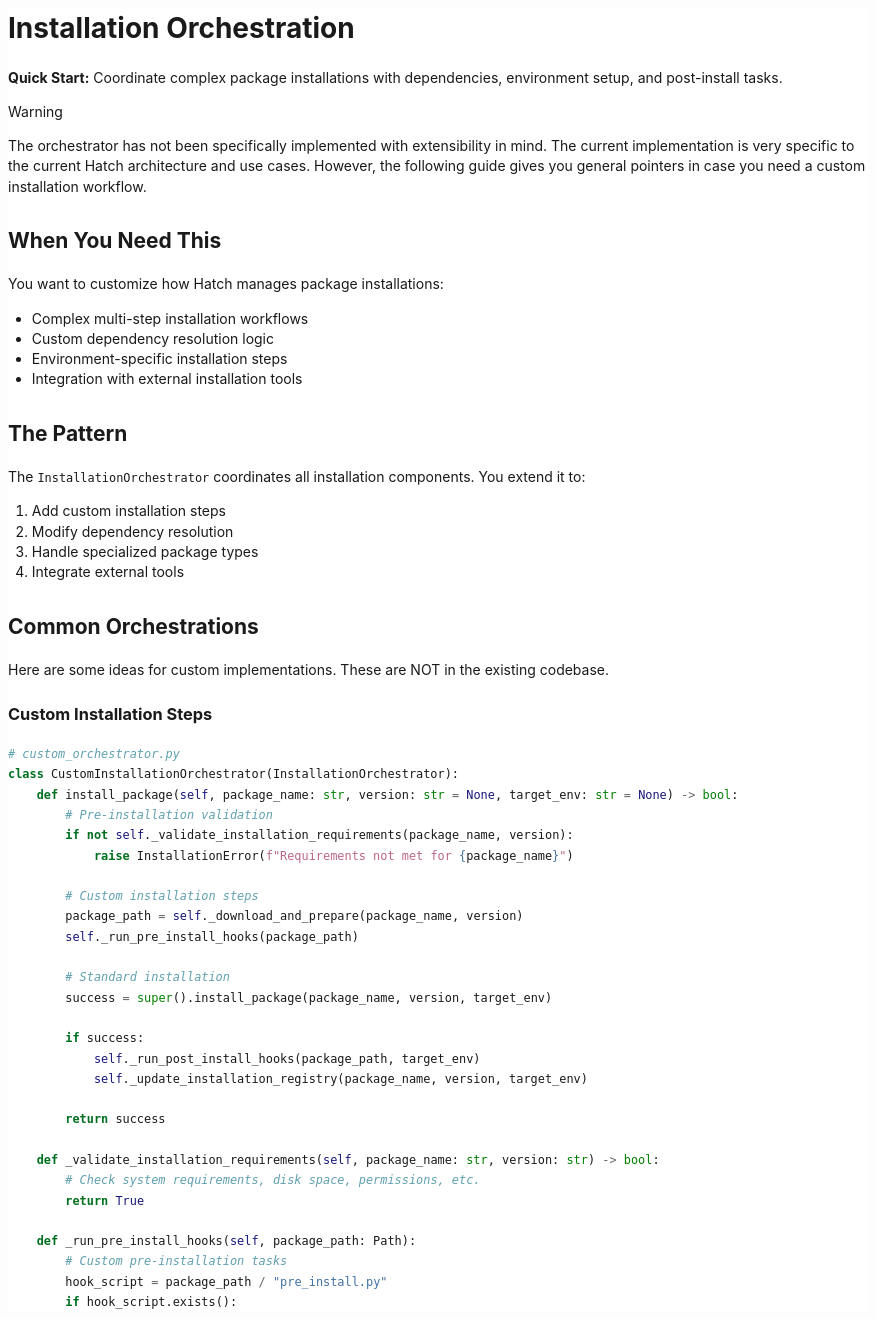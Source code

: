 # Installation Orchestration

**Quick Start:** Coordinate complex package installations with dependencies, environment setup, and post-install tasks.

> [!Warning]
> The orchestrator has not been specifically implemented with extensibility in mind. The current implementation is very specific to the current Hatch architecture and use cases. However, the following guide gives you general pointers in case you need a custom installation workflow.

## When You Need This

You want to customize how Hatch manages package installations:

- Complex multi-step installation workflows
- Custom dependency resolution logic
- Environment-specific installation steps
- Integration with external installation tools

## The Pattern

The `InstallationOrchestrator` coordinates all installation components. You extend it to:

1. Add custom installation steps
2. Modify dependency resolution
3. Handle specialized package types
4. Integrate external tools

## Common Orchestrations

Here are some ideas for custom implementations. These are NOT in the existing codebase.

### Custom Installation Steps

```python
# custom_orchestrator.py
class CustomInstallationOrchestrator(InstallationOrchestrator):
    def install_package(self, package_name: str, version: str = None, target_env: str = None) -> bool:
        # Pre-installation validation
        if not self._validate_installation_requirements(package_name, version):
            raise InstallationError(f"Requirements not met for {package_name}")
        
        # Custom installation steps
        package_path = self._download_and_prepare(package_name, version)
        self._run_pre_install_hooks(package_path)
        
        # Standard installation
        success = super().install_package(package_name, version, target_env)
        
        if success:
            self._run_post_install_hooks(package_path, target_env)
            self._update_installation_registry(package_name, version, target_env)
        
        return success
    
    def _validate_installation_requirements(self, package_name: str, version: str) -> bool:
        # Check system requirements, disk space, permissions, etc.
        return True
    
    def _run_pre_install_hooks(self, package_path: Path):
        # Custom pre-installation tasks
        hook_script = package_path / "pre_install.py"
        if hook_script.exists():
```